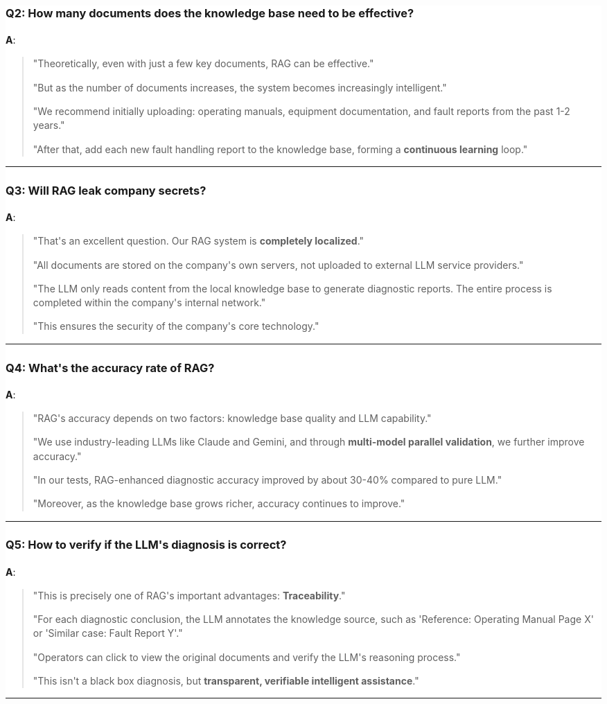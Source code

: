 
### **Q2: How many documents does the knowledge base need to be effective?**

**A**:
> "Theoretically, even with just a few key documents, RAG can be effective."
> 
> "But as the number of documents increases, the system becomes increasingly intelligent."
> 
> "We recommend initially uploading: operating manuals, equipment documentation, and fault reports from the past 1-2 years."
> 
> "After that, add each new fault handling report to the knowledge base, forming a **continuous learning** loop."

---

### **Q3: Will RAG leak company secrets?**

**A**:
> "That's an excellent question. Our RAG system is **completely localized**."
> 
> "All documents are stored on the company's own servers, not uploaded to external LLM service providers."
> 
> "The LLM only reads content from the local knowledge base to generate diagnostic reports. The entire process is completed within the company's internal network."
> 
> "This ensures the security of the company's core technology."

---

### **Q4: What's the accuracy rate of RAG?**

**A**:
> "RAG's accuracy depends on two factors: knowledge base quality and LLM capability."
> 
> "We use industry-leading LLMs like Claude and Gemini, and through **multi-model parallel validation**, we further improve accuracy."
> 
> "In our tests, RAG-enhanced diagnostic accuracy improved by about 30-40% compared to pure LLM."
> 
> "Moreover, as the knowledge base grows richer, accuracy continues to improve."

---

### **Q5: How to verify if the LLM's diagnosis is correct?**

**A**:
> "This is precisely one of RAG's important advantages: **Traceability**."
> 
> "For each diagnostic conclusion, the LLM annotates the knowledge source, such as 'Reference: Operating Manual Page X' or 'Similar case: Fault Report Y'."
> 
> "Operators can click to view the original documents and verify the LLM's reasoning process."
> 
> "This isn't a black box diagnosis, but **transparent, verifiable intelligent assistance**."

---